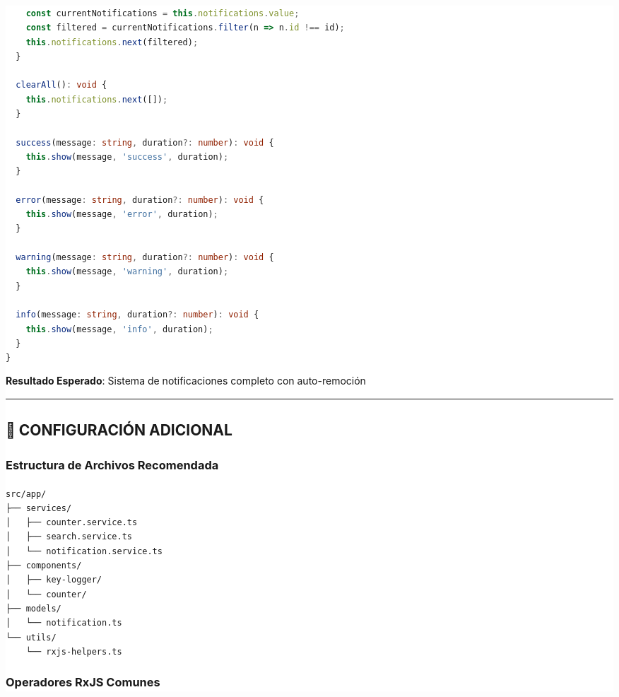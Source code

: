 ```typescript
    const currentNotifications = this.notifications.value;
    const filtered = currentNotifications.filter(n => n.id !== id);
    this.notifications.next(filtered);
  }

  clearAll(): void {
    this.notifications.next([]);
  }

  success(message: string, duration?: number): void {
    this.show(message, 'success', duration);
  }

  error(message: string, duration?: number): void {
    this.show(message, 'error', duration);
  }

  warning(message: string, duration?: number): void {
    this.show(message, 'warning', duration);
  }

  info(message: string, duration?: number): void {
    this.show(message, 'info', duration);
  }
}
```

**Resultado Esperado**: Sistema de notificaciones completo con auto-remoción

---

## 🔧 CONFIGURACIÓN ADICIONAL

### Estructura de Archivos Recomendada

```
src/app/
├── services/
│   ├── counter.service.ts
│   ├── search.service.ts
│   └── notification.service.ts
├── components/
│   ├── key-logger/
│   └── counter/
├── models/
│   └── notification.ts
└── utils/
    └── rxjs-helpers.ts
```

### Operadores RxJS Comunes
